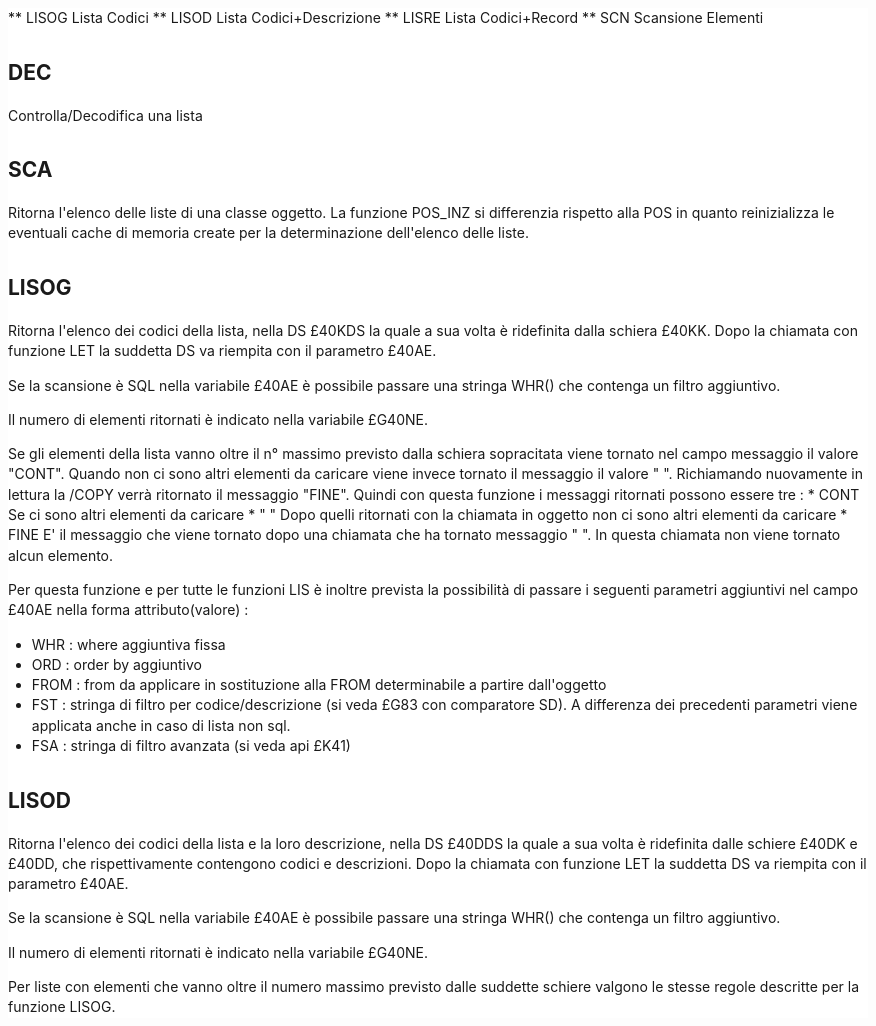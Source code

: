  \*\* LISOG Lista Codici
 \*\* LISOD Lista Codici+Descrizione
 \*\* LISRE  Lista Codici+Record
 \*\* SCN Scansione Elementi

## DEC
Controlla/Decodifica una lista

## SCA
Ritorna l'elenco delle liste di una classe oggetto. La funzione POS_INZ si differenzia rispetto alla POS in quanto reinizializza le eventuali cache di memoria create per la determinazione dell'elenco delle liste.

## LISOG
Ritorna l'elenco dei codici della lista, nella DS £40KDS la quale a sua volta è ridefinita dalla schiera £40KK. Dopo la chiamata con funzione LET la suddetta DS va riempita con il parametro £40AE.

Se la scansione è SQL nella variabile £40AE è possibile passare una stringa WHR() che contenga un filtro aggiuntivo.

Il numero di elementi ritornati è indicato nella variabile £G40NE.

Se gli elementi della lista vanno oltre il n° massimo previsto dalla schiera sopracitata viene tornato nel campo messaggio il valore "CONT". Quando non ci sono altri elementi da caricare viene invece tornato il messaggio il valore " ".  Richiamando nuovamente in lettura la /COPY verrà ritornato il messaggio "FINE". Quindi con questa funzione i messaggi ritornati possono essere tre : 
 \* CONT  Se ci sono altri elementi da caricare
 \* "      "  Dopo quelli ritornati con la chiamata in oggetto non ci sono altri elementi da caricare
 \* FINE E' il messaggio che viene tornato dopo una chiamata che ha tornato messaggio " ". In questa chiamata non viene tornato alcun elemento.

Per questa funzione e per tutte le funzioni LIS è inoltre prevista la possibilità di passare i seguenti parametri aggiuntivi nel campo £40AE nella forma attributo(valore) : 
-  WHR :  where aggiuntiva fissa
-  ORD :  order by aggiuntivo
-  FROM :  from da applicare in sostituzione alla FROM determinabile a partire dall'oggetto
-  FST :  stringa di filtro per codice/descrizione (si veda £G83 con comparatore SD). A differenza dei precedenti parametri viene applicata anche in caso di lista non sql.
-  FSA :  stringa di filtro avanzata (si veda api £K41)

## LISOD
Ritorna l'elenco dei codici della lista e la loro descrizione, nella DS £40DDS la quale a sua volta è ridefinita dalle schiere £40DK e £40DD, che rispettivamente contengono codici e descrizioni. Dopo la chiamata con funzione LET la suddetta DS va riempita con il parametro £40AE.

Se la scansione è SQL nella variabile £40AE è possibile passare una stringa WHR() che contenga un filtro aggiuntivo.

Il numero di elementi ritornati è indicato nella variabile £G40NE.

Per liste con elementi che vanno oltre il numero massimo previsto dalle suddette schiere valgono le stesse regole descritte per la funzione LISOG.
